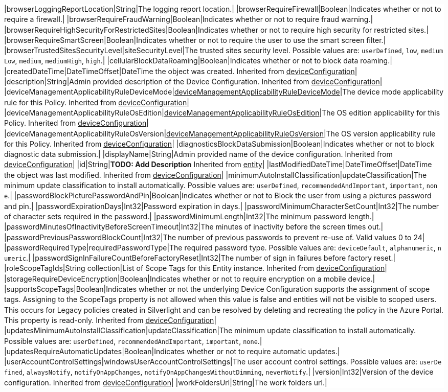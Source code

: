 |browserLoggingReportLocation|String|The logging report location.|
|browserRequireFirewall|Boolean|Indicates whether or not to require a firewall.|
|browserRequireFraudWarning|Boolean|Indicates whether or not to require fraud warning.|
|browserRequireHighSecurityForRestrictedSites|Boolean|Indicates whether or not to require high security for restricted sites.|
|browserRequireSmartScreen|Boolean|Indicates whether or not to require the user to use the smart screen filter.|
|browserTrustedSitesSecurityLevel|siteSecurityLevel|The trusted sites security level. Possible values are: `userDefined`, `low`, `mediumLow`, `medium`, `mediumHigh`, `high`.|
|cellularBlockDataRoaming|Boolean|Indicates whether or not to block data roaming.|
|createdDateTime|DateTimeOffset|DateTime the object was created. Inherited from [deviceConfiguration](../resources/deviceconfiguration.md)|
|description|String|Admin provided description of the Device Configuration. Inherited from [deviceConfiguration](../resources/deviceconfiguration.md)|
|deviceManagementApplicabilityRuleDeviceMode|[deviceManagementApplicabilityRuleDeviceMode](../resources/devicemanagementapplicabilityruledevicemode.md)|The device mode applicability rule for this Policy. Inherited from [deviceConfiguration](../resources/deviceconfiguration.md)|
|deviceManagementApplicabilityRuleOsEdition|[deviceManagementApplicabilityRuleOsEdition](../resources/devicemanagementapplicabilityruleosedition.md)|The OS edition applicability for this Policy. Inherited from [deviceConfiguration](../resources/deviceconfiguration.md)|
|deviceManagementApplicabilityRuleOsVersion|[deviceManagementApplicabilityRuleOsVersion](../resources/devicemanagementapplicabilityruleosversion.md)|The OS version applicability rule for this Policy. Inherited from [deviceConfiguration](../resources/deviceconfiguration.md)|
|diagnosticsBlockDataSubmission|Boolean|Indicates whether or not to block diagnostic data submission.|
|displayName|String|Admin provided name of the device configuration. Inherited from [deviceConfiguration](../resources/deviceconfiguration.md)|
|id|String|**TODO: Add Description** Inherited from [entity](../resources/entity.md)|
|lastModifiedDateTime|DateTimeOffset|DateTime the object was last modified. Inherited from [deviceConfiguration](../resources/deviceconfiguration.md)|
|minimumAutoInstallClassification|updateClassification|The minimum update classification to install automatically. Possible values are: `userDefined`, `recommendedAndImportant`, `important`, `none`.|
|passwordBlockPicturePasswordAndPin|Boolean|Indicates whether or not to Block the user from using a pictures password and pin.|
|passwordExpirationDays|Int32|Password expiration in days.|
|passwordMinimumCharacterSetCount|Int32|The number of character sets required in the password.|
|passwordMinimumLength|Int32|The minimum password length.|
|passwordMinutesOfInactivityBeforeScreenTimeout|Int32|The minutes of inactivity before the screen times out.|
|passwordPreviousPasswordBlockCount|Int32|The number of previous passwords to prevent re-use of. Valid values 0 to 24|
|passwordRequiredType|requiredPasswordType|The required password type. Possible values are: `deviceDefault`, `alphanumeric`, `numeric`.|
|passwordSignInFailureCountBeforeFactoryReset|Int32|The number of sign in failures before factory reset.|
|roleScopeTagIds|String collection|List of Scope Tags for this Entity instance. Inherited from [deviceConfiguration](../resources/deviceconfiguration.md)|
|storageRequireDeviceEncryption|Boolean|Indicates whether or not to require encryption on a mobile device.|
|supportsScopeTags|Boolean|Indicates whether or not the underlying Device Configuration supports the assignment of scope tags. Assigning to the ScopeTags property is not allowed when this value is false and entities will not be visible to scoped users. This occurs for Legacy policies created in Silverlight and can be resolved by deleting and recreating the policy in the Azure Portal. This property is read-only. Inherited from [deviceConfiguration](../resources/deviceconfiguration.md)|
|updatesMinimumAutoInstallClassification|updateClassification|The minimum update classification to install automatically. Possible values are: `userDefined`, `recommendedAndImportant`, `important`, `none`.|
|updatesRequireAutomaticUpdates|Boolean|Indicates whether or not to require automatic updates.|
|userAccountControlSettings|windowsUserAccountControlSettings|The user account control settings. Possible values are: `userDefined`, `alwaysNotify`, `notifyOnAppChanges`, `notifyOnAppChangesWithoutDimming`, `neverNotify`.|
|version|Int32|Version of the device configuration. Inherited from [deviceConfiguration](../resources/deviceconfiguration.md)|
|workFoldersUrl|String|The work folders url.|
